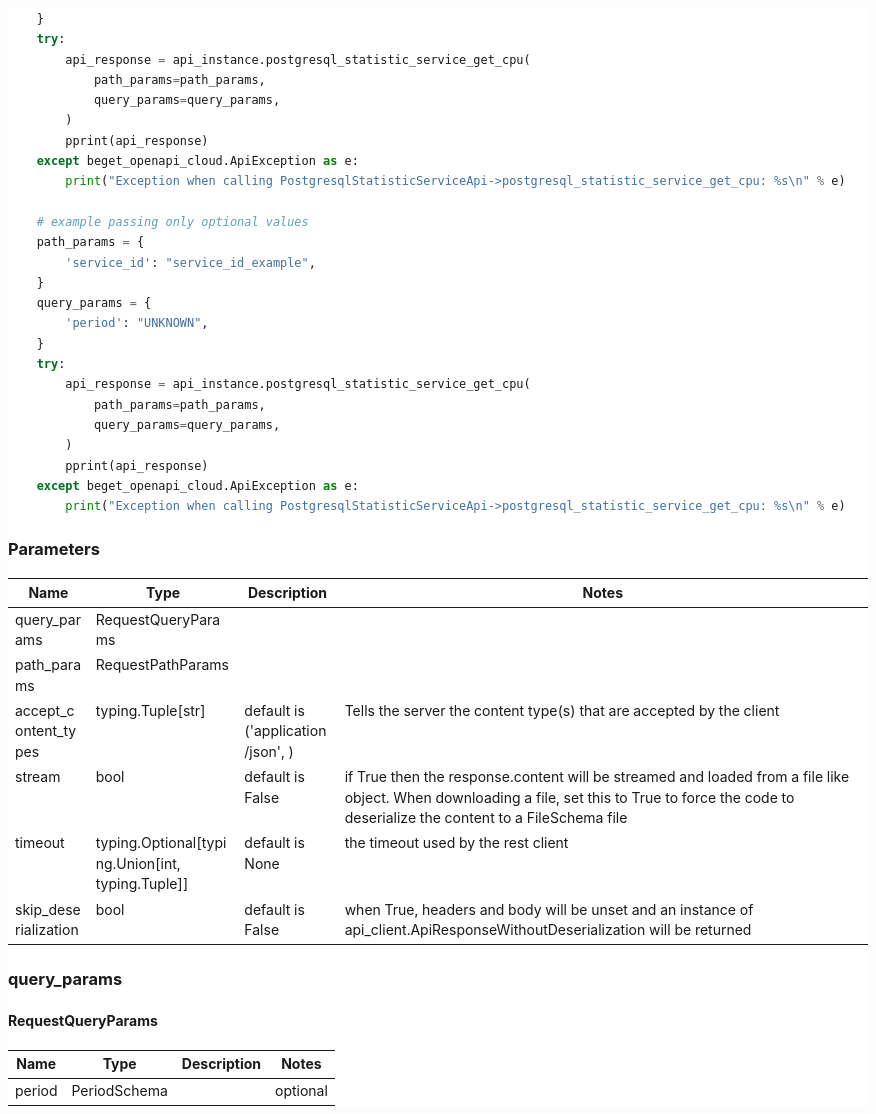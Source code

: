 ```python
    }
    try:
        api_response = api_instance.postgresql_statistic_service_get_cpu(
            path_params=path_params,
            query_params=query_params,
        )
        pprint(api_response)
    except beget_openapi_cloud.ApiException as e:
        print("Exception when calling PostgresqlStatisticServiceApi->postgresql_statistic_service_get_cpu: %s\n" % e)

    # example passing only optional values
    path_params = {
        'service_id': "service_id_example",
    }
    query_params = {
        'period': "UNKNOWN",
    }
    try:
        api_response = api_instance.postgresql_statistic_service_get_cpu(
            path_params=path_params,
            query_params=query_params,
        )
        pprint(api_response)
    except beget_openapi_cloud.ApiException as e:
        print("Exception when calling PostgresqlStatisticServiceApi->postgresql_statistic_service_get_cpu: %s\n" % e)
```
### Parameters

Name | Type | Description  | Notes
------------- | ------------- | ------------- | -------------
query_params | RequestQueryParams | |
path_params | RequestPathParams | |
accept_content_types | typing.Tuple[str] | default is ('application/json', ) | Tells the server the content type(s) that are accepted by the client
stream | bool | default is False | if True then the response.content will be streamed and loaded from a file like object. When downloading a file, set this to True to force the code to deserialize the content to a FileSchema file
timeout | typing.Optional[typing.Union[int, typing.Tuple]] | default is None | the timeout used by the rest client
skip_deserialization | bool | default is False | when True, headers and body will be unset and an instance of api_client.ApiResponseWithoutDeserialization will be returned

### query_params
#### RequestQueryParams

Name | Type | Description  | Notes
------------- | ------------- | ------------- | -------------
period | PeriodSchema | | optional
